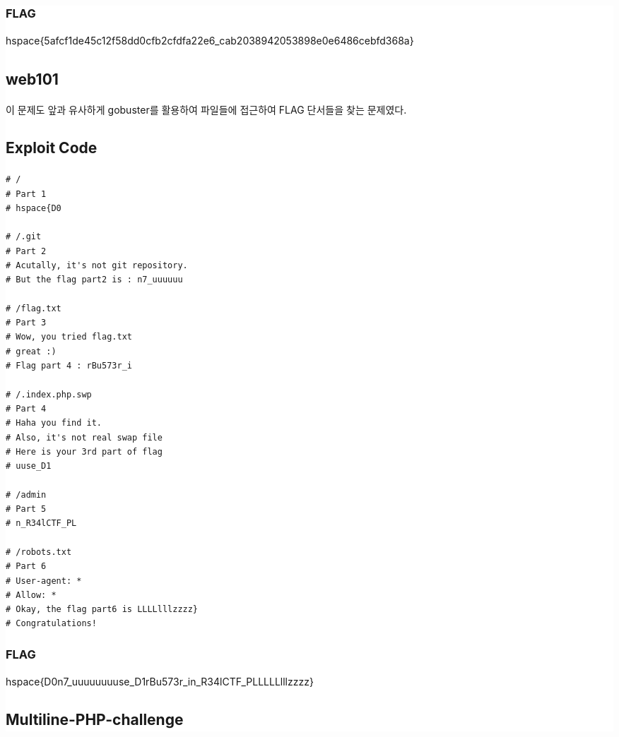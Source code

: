 ### FLAG    
hspace{5afcf1de45c12f58dd0cfb2cfdfa22e6_cab2038942053898e0e6486cebfd368a}      

## web101    
     
이 문제도 앞과 유사하게 gobuster를 활용하여 파일들에 접근하여 FLAG 단서들을 찾는 문제였다. 

## Exploit Code
     
```txt
# /
# Part 1 
# hspace{D0

# /.git
# Part 2
# Acutally, it's not git repository.
# But the flag part2 is : n7_uuuuuu

# /flag.txt
# Part 3
# Wow, you tried flag.txt
# great :)
# Flag part 4 : rBu573r_i 

# /.index.php.swp
# Part 4
# Haha you find it.
# Also, it's not real swap file
# Here is your 3rd part of flag
# uuse_D1

# /admin
# Part 5
# n_R34lCTF_PL

# /robots.txt
# Part 6
# User-agent: *
# Allow: *
# Okay, the flag part6 is LLLLlllzzzz}
# Congratulations!

```     

### FLAG
hspace{D0n7_uuuuuuuuse_D1rBu573r_in_R34lCTF_PLLLLLlllzzzz}     
     
## Multiline-PHP-challenge 
